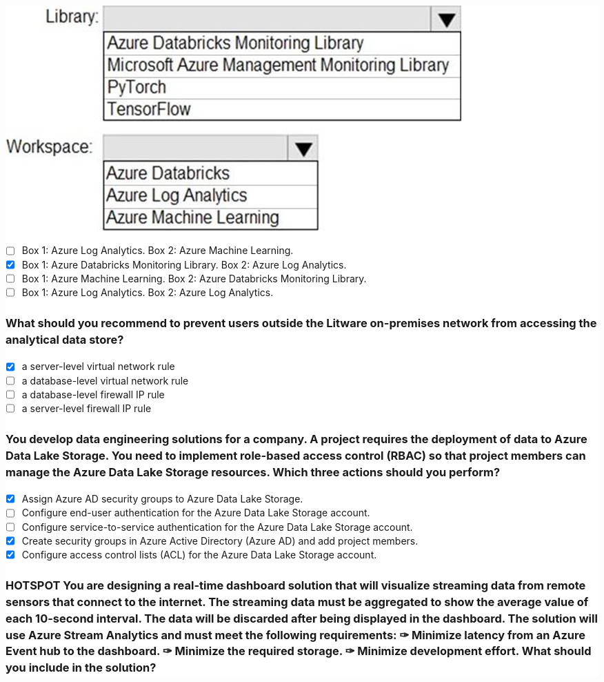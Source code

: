 ![Question 145](images/question145.jpg)

- [ ] Box 1: Azure Log Analytics. Box 2: Azure Machine Learning. 
- [x] Box 1: Azure Databricks Monitoring Library. Box 2: Azure Log Analytics. 
- [ ] Box 1: Azure Machine Learning. Box 2: Azure Databricks Monitoring Library. 
- [ ] Box 1: Azure Log Analytics. Box 2: Azure Log Analytics. 

### What should you recommend to prevent users outside the Litware on-premises network from accessing the analytical data store?

- [x] a server-level virtual network rule
- [ ] a database-level virtual network rule
- [ ] a database-level firewall IP rule
- [ ] a server-level firewall IP rule

### You develop data engineering solutions for a company. A project requires the deployment of data to Azure Data Lake Storage. You need to implement role-based access control (RBAC) so that project members can manage the Azure Data Lake Storage resources. Which three actions should you perform?

- [x] Assign Azure AD security groups to Azure Data Lake Storage.
- [ ] Configure end-user authentication for the Azure Data Lake Storage account.
- [ ] Configure service-to-service authentication for the Azure Data Lake Storage account.
- [x] Create security groups in Azure Active Directory (Azure AD) and add project members.
- [x] Configure access control lists (ACL) for the Azure Data Lake Storage account.

### HOTSPOT You are designing a real-time dashboard solution that will visualize streaming data from remote sensors that connect to the internet. The streaming data must be aggregated to show the average value of each 10-second interval. The data will be discarded after being displayed in the dashboard. The solution will use Azure Stream Analytics and must meet the following requirements: ✑ Minimize latency from an Azure Event hub to the dashboard. ✑ Minimize the required storage. ✑ Minimize development effort. What should you include in the solution?
